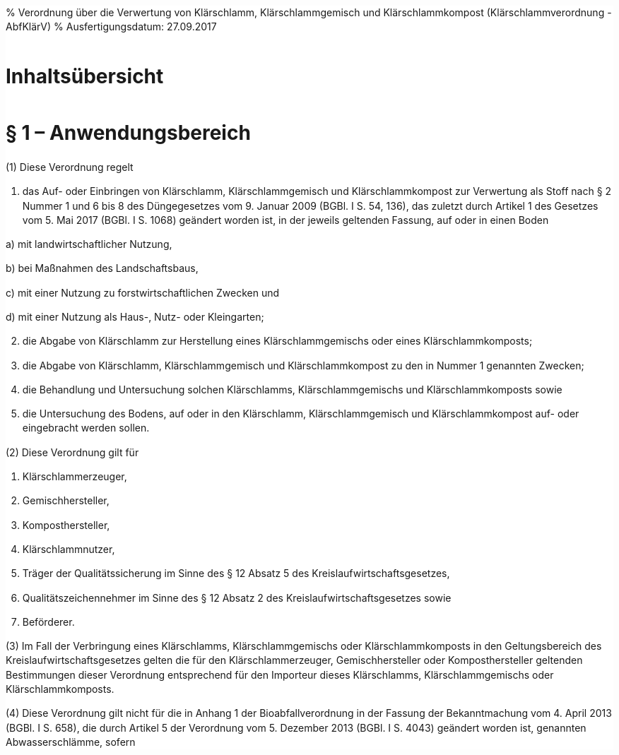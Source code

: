 % Verordnung über die Verwertung von Klärschlamm, Klärschlammgemisch und Klärschlammkompost  (Klärschlammverordnung - AbfKlärV)
% Ausfertigungsdatum: 27.09.2017
 
# Inhaltsübersicht

# § 1 – Anwendungsbereich

(1) Diese Verordnung regelt

1. das Auf- oder Einbringen von Klärschlamm, Klärschlammgemisch und Klärschlammkompost zur Verwertung als Stoff nach § 2 Nummer 1 und 6 bis 8 des Düngegesetzes vom 9. Januar 2009 (BGBl. I S. 54, 136), das zuletzt durch Artikel 1 des Gesetzes vom 5. Mai 2017 (BGBl. I S. 1068) geändert worden ist, in der jeweils geltenden Fassung, auf oder in einen Boden

a) mit landwirtschaftlicher Nutzung,

b) bei Maßnahmen des Landschaftsbaus,

c) mit einer Nutzung zu forstwirtschaftlichen Zwecken und

d) mit einer Nutzung als Haus-, Nutz- oder Kleingarten;

2. die Abgabe von Klärschlamm zur Herstellung eines Klärschlammgemischs oder eines Klärschlammkomposts;

3. die Abgabe von Klärschlamm, Klärschlammgemisch und Klärschlammkompost zu den in Nummer 1 genannten Zwecken;

4. die Behandlung und Untersuchung solchen Klärschlamms, Klärschlammgemischs und Klärschlammkomposts sowie

5. die Untersuchung des Bodens, auf oder in den Klärschlamm, Klärschlammgemisch und Klärschlammkompost auf- oder eingebracht werden sollen.

(2) Diese Verordnung gilt für

1. Klärschlammerzeuger,

2. Gemischhersteller,

3. Komposthersteller,

4. Klärschlammnutzer,

5. Träger der Qualitätssicherung im Sinne des § 12 Absatz 5 des Kreislaufwirtschaftsgesetzes,

6. Qualitätszeichennehmer im Sinne des § 12 Absatz 2 des Kreislaufwirtschaftsgesetzes sowie

7. Beförderer.

(3) Im Fall der Verbringung eines Klärschlamms, Klärschlammgemischs oder Klärschlammkomposts in den Geltungsbereich des Kreislaufwirtschaftsgesetzes gelten die für den Klärschlammerzeuger, Gemischhersteller oder Komposthersteller geltenden Bestimmungen dieser Verordnung entsprechend für den Importeur dieses Klärschlamms, Klärschlammgemischs oder Klärschlammkomposts.

(4) Diese Verordnung gilt nicht für die in Anhang 1 der Bioabfallverordnung in der Fassung der Bekanntmachung vom 4. April 2013 (BGBl. I S. 658), die durch Artikel 5 der Verordnung vom 5. Dezember 2013 (BGBl. I S. 4043) geändert worden ist, genannten Abwasserschlämme, sofern
